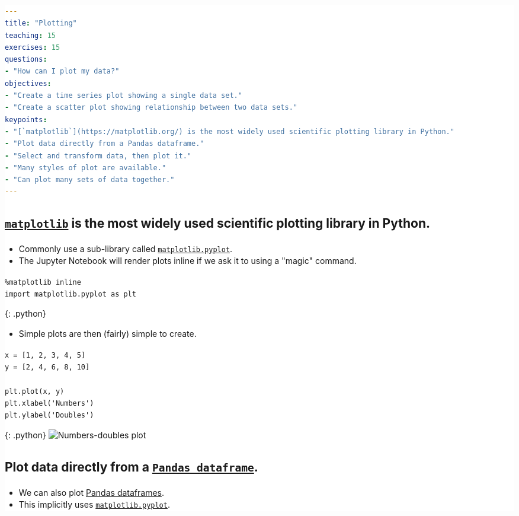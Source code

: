 ```yaml
---
title: "Plotting"
teaching: 15
exercises: 15
questions:
- "How can I plot my data?"
objectives:
- "Create a time series plot showing a single data set."
- "Create a scatter plot showing relationship between two data sets."
keypoints:
- "[`matplotlib`](https://matplotlib.org/) is the most widely used scientific plotting library in Python."
- "Plot data directly from a Pandas dataframe."
- "Select and transform data, then plot it."
- "Many styles of plot are available."
- "Can plot many sets of data together."
---
```

## [`matplotlib`](https://matplotlib.org/) is the most widely used scientific plotting library in Python.

*   Commonly use a sub-library called [`matplotlib.pyplot`](https://matplotlib.org/api/pyplot_api.html).
*   The Jupyter Notebook will render plots inline if we ask it to using a "magic" command.

~~~
%matplotlib inline
import matplotlib.pyplot as plt
~~~
{: .python}

*   Simple plots are then (fairly) simple to create.

~~~
x = [1, 2, 3, 4, 5]
y = [2, 4, 6, 8, 10]

plt.plot(x, y)
plt.xlabel('Numbers')
plt.ylabel('Doubles')
~~~
{: .python}
![Numbers-doubles plot](../fig/9_numbers_doubles.png)  
## Plot data directly from a [`Pandas dataframe`](https://pandas.pydata.org/pandas-docs/stable/generated/pandas.DataFrame.html).

*   We can also plot [Pandas dataframes](https://pandas.pydata.org/pandas-docs/stable/generated/pandas.DataFrame.html).
*   This implicitly uses [`matplotlib.pyplot`](https://matplotlib.org/api/pyplot_api.html).
